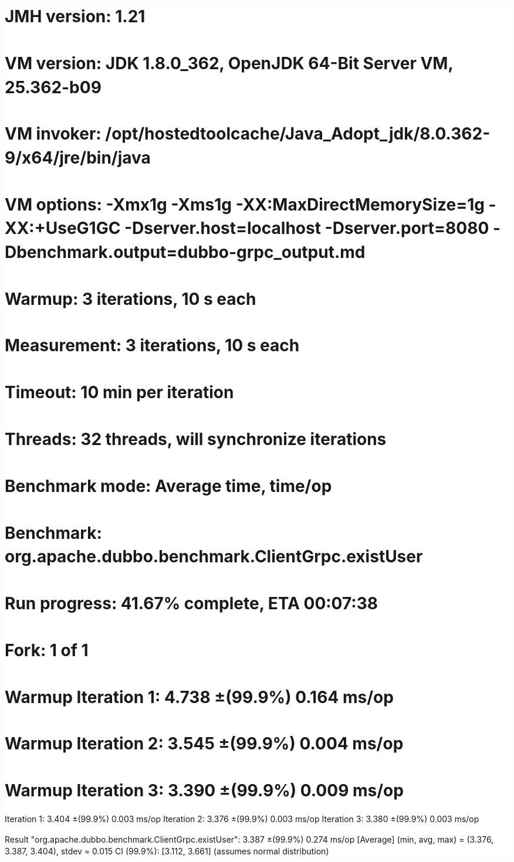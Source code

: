 
# JMH version: 1.21
# VM version: JDK 1.8.0_362, OpenJDK 64-Bit Server VM, 25.362-b09
# VM invoker: /opt/hostedtoolcache/Java_Adopt_jdk/8.0.362-9/x64/jre/bin/java
# VM options: -Xmx1g -Xms1g -XX:MaxDirectMemorySize=1g -XX:+UseG1GC -Dserver.host=localhost -Dserver.port=8080 -Dbenchmark.output=dubbo-grpc_output.md
# Warmup: 3 iterations, 10 s each
# Measurement: 3 iterations, 10 s each
# Timeout: 10 min per iteration
# Threads: 32 threads, will synchronize iterations
# Benchmark mode: Average time, time/op
# Benchmark: org.apache.dubbo.benchmark.ClientGrpc.existUser

# Run progress: 41.67% complete, ETA 00:07:38
# Fork: 1 of 1
# Warmup Iteration   1: 4.738 ±(99.9%) 0.164 ms/op
# Warmup Iteration   2: 3.545 ±(99.9%) 0.004 ms/op
# Warmup Iteration   3: 3.390 ±(99.9%) 0.009 ms/op
Iteration   1: 3.404 ±(99.9%) 0.003 ms/op
Iteration   2: 3.376 ±(99.9%) 0.003 ms/op
Iteration   3: 3.380 ±(99.9%) 0.003 ms/op


Result "org.apache.dubbo.benchmark.ClientGrpc.existUser":
  3.387 ±(99.9%) 0.274 ms/op [Average]
  (min, avg, max) = (3.376, 3.387, 3.404), stdev = 0.015
  CI (99.9%): [3.112, 3.661] (assumes normal distribution)
